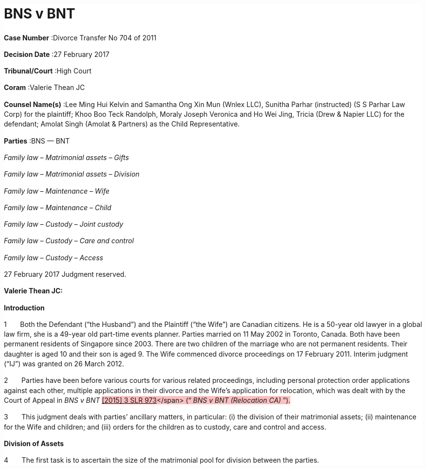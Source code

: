 # BNS v BNT 



**Case Number** :Divorce Transfer No 704 of 2011 

**Decision Date** :27 February 2017 

**Tribunal/Court** :High Court 

**Coram** :Valerie Thean JC 

**Counsel Name(s)** :Lee Ming Hui Kelvin and Samantha Ong Xin Mun (Wnlex LLC), Sunitha Parhar (instructed) (S S Parhar Law Corp) for the plaintiff; Khoo Boo Teck Randolph, Moraly Joseph Veronica and Ho Wei Jing, Tricia (Drew & Napier LLC) for the defendant; Amolat Singh (Amolat & Partners) as the Child Representative. 

**Parties** :BNS — BNT 

_Family law_ – _Matrimonial assets_ – _Gifts_ 

_Family law_ – _Matrimonial assets_ – _Division_ 

_Family law_ – _Maintenance_ – _Wife_ 

_Family law_ – _Maintenance_ – _Child_ 

_Family law_ – _Custody_ – _Joint custody_ 

_Family law_ – _Custody_ – _Care and control_ 

_Family law_ – _Custody_ – _Access_ 

27 February 2017 Judgment reserved. 

**Valerie Thean JC:** 

**Introduction** 

1       Both the Defendant (“the Husband”) and the Plaintiff (“the Wife”) are Canadian citizens. He is a 50-year old lawyer in a global law firm, she is a 49-year old part-time events planner. Parties married on 11 May 2002 in Toronto, Canada. Both have been permanent residents of Singapore since 2003. There are two children of the marriage who are not permanent residents. Their daughter is aged 10 and their son is aged 9. The Wife commenced divorce proceedings on 17 February 2011. Interim judgment (“IJ”) was granted on 26 March 2012. 

2       Parties have been before various courts for various related proceedings, including personal protection order applications against each other, multiple applications in their divorce and the Wife’s application for relocation, which was dealt with by the Court of Appeal in _BNS v BNT_ <span style="background-color: #FAC0C0">[[2015] 3 SLR 973]("https://www.open.gov.sg")</span> (“ _BNS v BNT (Relocation CA)_ ”). 

3       This judgment deals with parties’ ancillary matters, in particular: (i) the division of their matrimonial assets; (ii) maintenance for the Wife and children; and (iii) orders for the children as to custody, care and control and access. 


**Division of Assets** 

4       The first task is to ascertain the size of the matrimonial pool for division between the parties. 
